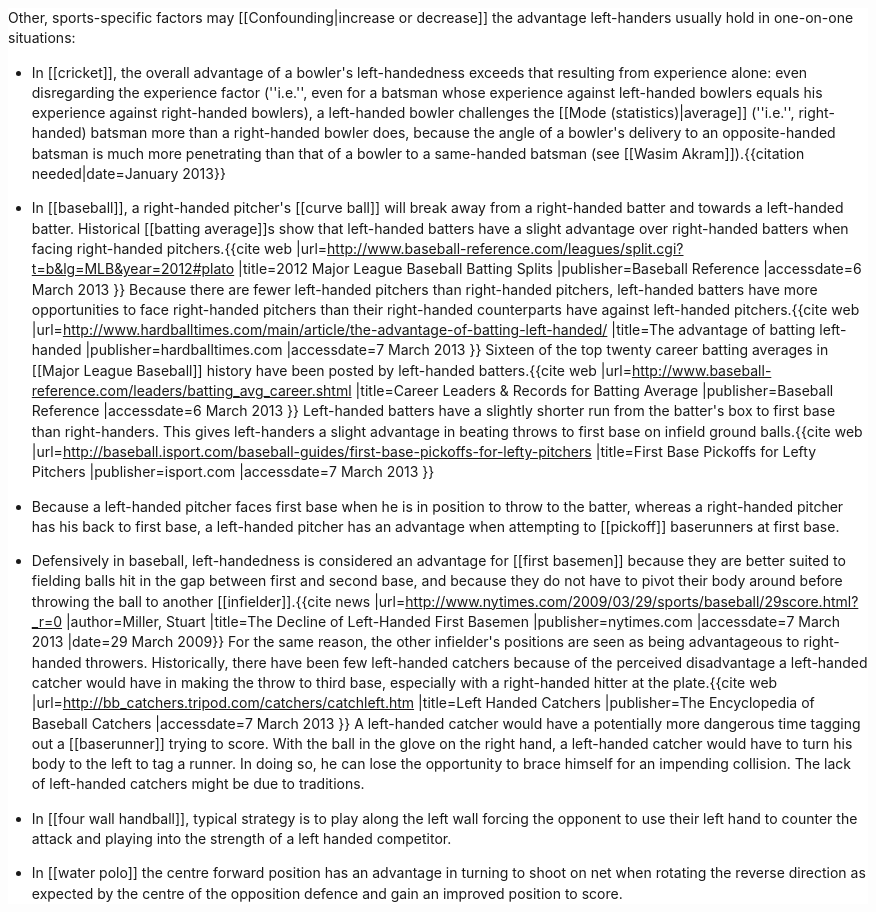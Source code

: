 Other, sports-specific factors may [[Confounding|increase or decrease]] the advantage left-handers usually hold in one-on-one situations:
* In [[cricket]], the overall advantage of a bowler's left-handedness exceeds that resulting from experience alone: even disregarding the experience factor (''i.e.'', even for a batsman whose experience against left-handed bowlers equals his experience against right-handed bowlers), a left-handed bowler challenges the [[Mode (statistics)|average]] (''i.e.'', right-handed) batsman more than a right-handed bowler does, because the angle of a bowler's delivery to an opposite-handed batsman is much more penetrating than that of a bowler to a same-handed batsman (see [[Wasim Akram]]).{{citation needed|date=January 2013}}
* In [[baseball]], a right-handed pitcher's [[curve ball]] will break away from a right-handed batter and towards a left-handed batter. Historical [[batting average]]s show that left-handed batters have a slight advantage over right-handed batters when facing right-handed pitchers.<ref>{{cite web |url=http://www.baseball-reference.com/leagues/split.cgi?t=b&lg=MLB&year=2012#plato |title=2012 Major League Baseball Batting Splits |publisher=Baseball Reference |accessdate=6 March 2013 }}</ref> Because there are fewer left-handed pitchers than right-handed pitchers, left-handed batters have more opportunities to face right-handed pitchers than their right-handed counterparts have against left-handed pitchers.<ref>{{cite web |url=http://www.hardballtimes.com/main/article/the-advantage-of-batting-left-handed/ |title=The advantage of batting left-handed |publisher=hardballtimes.com |accessdate=7 March 2013 }}</ref> Sixteen of the top twenty career batting averages in [[Major League Baseball]] history have been posted by left-handed batters.<ref>{{cite web |url=http://www.baseball-reference.com/leaders/batting_avg_career.shtml |title=Career Leaders & Records for Batting Average |publisher=Baseball Reference |accessdate=6 March 2013 }}</ref> Left-handed batters have a slightly shorter run from the batter's box to first base than right-handers. This gives left-handers a slight advantage in beating throws to first base on infield ground balls.<ref name="First Base Pickoffs for Lefty Pitchers">{{cite web |url=http://baseball.isport.com/baseball-guides/first-base-pickoffs-for-lefty-pitchers |title=First Base Pickoffs for Lefty Pitchers |publisher=isport.com |accessdate=7 March 2013 }}</ref>

* Because a left-handed pitcher faces first base when he is in position to throw to the batter, whereas a right-handed pitcher has his back to first base, a left-handed pitcher has an advantage when attempting to [[pickoff]] baserunners at first base.<ref name="First Base Pickoffs for Lefty Pitchers"/>

* Defensively in baseball, left-handedness is considered an advantage for [[first basemen]] because they are better suited to fielding balls hit in the gap between first and second base, and because they do not have to pivot their body around before throwing the ball to another [[infielder]].<ref>{{cite news |url=http://www.nytimes.com/2009/03/29/sports/baseball/29score.html?_r=0 |author=Miller, Stuart |title=The Decline of Left-Handed First Basemen |publisher=nytimes.com |accessdate=7 March 2013 |date=29 March 2009}}</ref> For the same reason, the other infielder's positions are seen as being advantageous to right-handed throwers. Historically, there have been few left-handed catchers because of the perceived disadvantage a left-handed catcher would have in making the throw to third base, especially with a right-handed hitter at the plate.<ref name="Left Handed Catchers">{{cite web |url=http://bb_catchers.tripod.com/catchers/catchleft.htm |title=Left Handed Catchers |publisher=The Encyclopedia of Baseball Catchers |accessdate=7 March 2013 }}</ref> A left-handed catcher would have a potentially more dangerous time tagging out a [[baserunner]] trying to score.<ref name="Left Handed Catchers"/> With the ball in the glove on the right hand, a left-handed catcher would have to turn his body to the left to tag a runner. In doing so, he can lose the opportunity to brace himself for an impending collision.<ref name="Left Handed Catchers"/> The lack of left-handed catchers might be due to traditions.<ref name="Left Handed Catchers"/>

* In [[four wall handball]], typical strategy is to play along the left wall forcing the opponent to use their left hand to counter the attack and playing into the strength of a left handed competitor.
* In [[water polo]] the centre forward position has an advantage in turning to shoot on net when rotating the reverse direction as expected by the centre of the opposition defence and gain an improved position to score.
